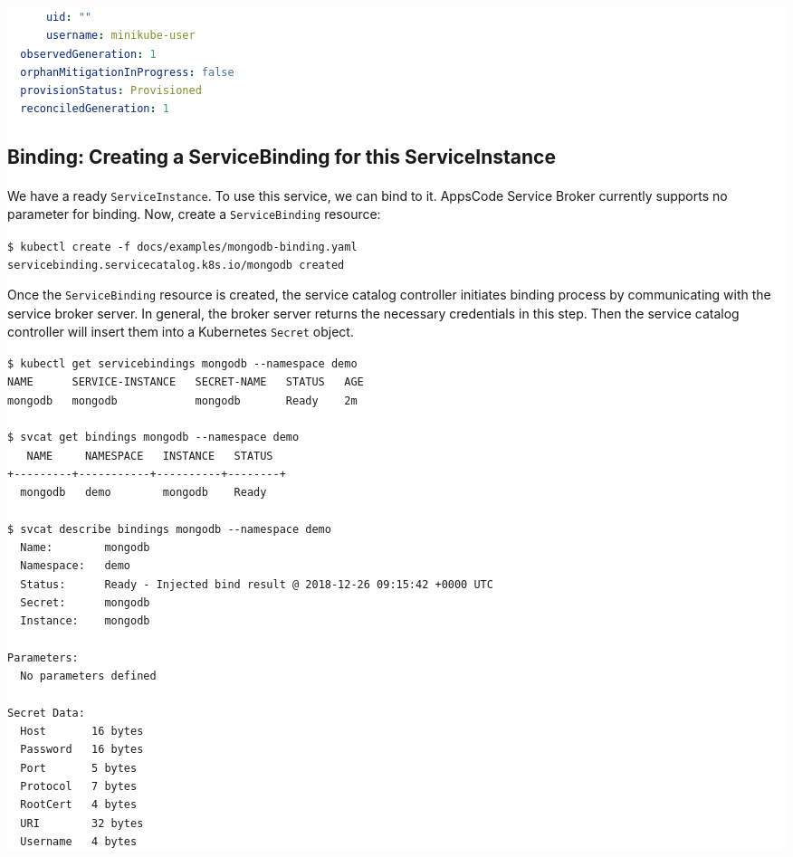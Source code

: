 ```yaml
      uid: ""
      username: minikube-user
  observedGeneration: 1
  orphanMitigationInProgress: false
  provisionStatus: Provisioned
  reconciledGeneration: 1
```

## Binding: Creating a ServiceBinding for this ServiceInstance

We have a ready `ServiceInstance`. To use this service, we can bind to it. AppsCode Service Broker currently supports no parameter for binding. Now, create a `ServiceBinding` resource:

```console
$ kubectl create -f docs/examples/mongodb-binding.yaml
servicebinding.servicecatalog.k8s.io/mongodb created
```

Once the `ServiceBinding` resource is created, the service catalog controller initiates binding process by communicating with the service broker server. In general, the broker server returns the necessary credentials in this step. Then the service catalog controller will insert them into a Kubernetes `Secret` object.

```console
$ kubectl get servicebindings mongodb --namespace demo
NAME      SERVICE-INSTANCE   SECRET-NAME   STATUS   AGE
mongodb   mongodb            mongodb       Ready    2m

$ svcat get bindings mongodb --namespace demo
   NAME     NAMESPACE   INSTANCE   STATUS
+---------+-----------+----------+--------+
  mongodb   demo        mongodb    Ready

$ svcat describe bindings mongodb --namespace demo
  Name:        mongodb
  Namespace:   demo
  Status:      Ready - Injected bind result @ 2018-12-26 09:15:42 +0000 UTC
  Secret:      mongodb
  Instance:    mongodb

Parameters:
  No parameters defined

Secret Data:
  Host       16 bytes
  Password   16 bytes
  Port       5 bytes
  Protocol   7 bytes
  RootCert   4 bytes
  URI        32 bytes
  Username   4 bytes
```
